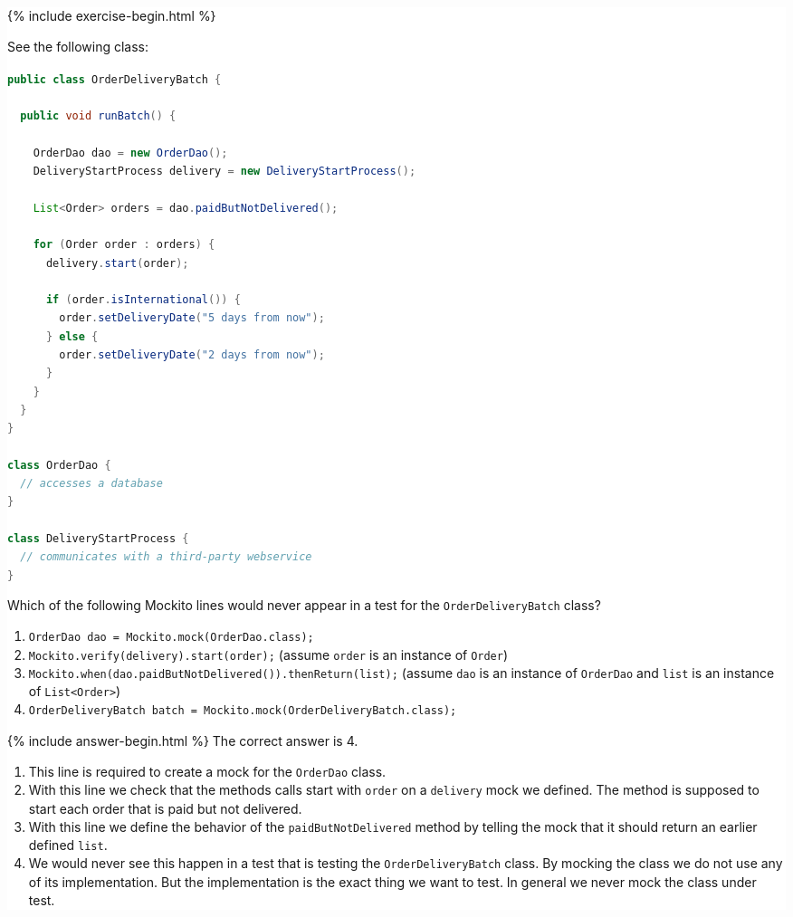 {% include exercise-begin.html %}

See the following class:

```java
public class OrderDeliveryBatch {

  public void runBatch() {

    OrderDao dao = new OrderDao();
    DeliveryStartProcess delivery = new DeliveryStartProcess();

    List<Order> orders = dao.paidButNotDelivered();

    for (Order order : orders) {
      delivery.start(order);

      if (order.isInternational()) {
        order.setDeliveryDate("5 days from now");
      } else {
        order.setDeliveryDate("2 days from now");
      }
    }
  }
}

class OrderDao {
  // accesses a database
}

class DeliveryStartProcess {
  // communicates with a third-party webservice
}
```

Which of the following Mockito lines would never appear in a test for the `OrderDeliveryBatch` class?

1. `OrderDao dao = Mockito.mock(OrderDao.class);`
2. `Mockito.verify(delivery).start(order);` (assume `order` is an instance of `Order`)
3. `Mockito.when(dao.paidButNotDelivered()).thenReturn(list);` (assume `dao` is an instance of `OrderDao` and `list` is an instance of `List<Order>`)
4. `OrderDeliveryBatch batch = Mockito.mock(OrderDeliveryBatch.class);`

{% include answer-begin.html %}
The correct answer is 4.

1. This line is required to create a mock for the `OrderDao` class.
2. With this line we check that the methods calls start with `order` on a `delivery` mock we defined. The method is supposed to start each order that is paid but not delivered.
3. With this line we define the behavior of the `paidButNotDelivered` method by telling the mock that it should return an earlier defined `list`.
4. We would never see this happen in a test that is testing the `OrderDeliveryBatch` class. By mocking the class we do not use any of its implementation. But the implementation is the exact thing we want to test. In general we never mock the class under test.
